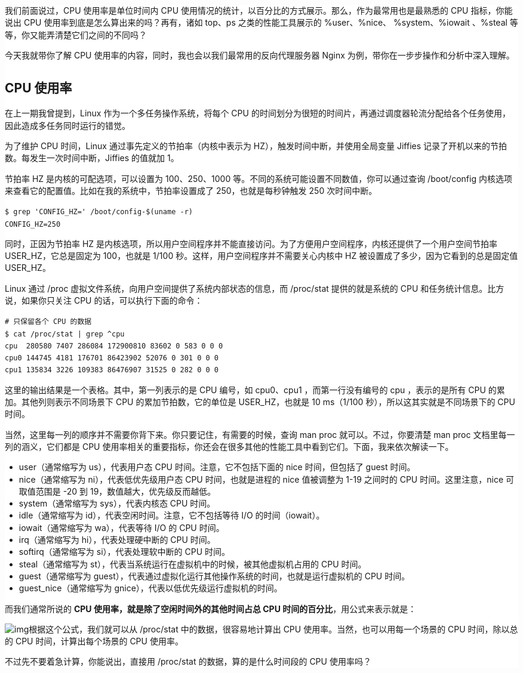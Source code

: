 我们前面说过，CPU 使用率是单位时间内 CPU 使用情况的统计，以百分比的方式展示。那么，作为最常用也是最熟悉的 CPU 指标，你能说出 CPU 使用率到底是怎么算出来的吗？再有，诸如 top、ps 之类的性能工具展示的 %user、%nice、 %system、%iowait 、%steal 等等，你又能弄清楚它们之间的不同吗？

今天我就带你了解 CPU 使用率的内容，同时，我也会以我们最常用的反向代理服务器 Nginx 为例，带你在一步步操作和分析中深入理解。

## CPU 使用率

在上一期我曾提到，Linux 作为一个多任务操作系统，将每个 CPU 的时间划分为很短的时间片，再通过调度器轮流分配给各个任务使用，因此造成多任务同时运行的错觉。

为了维护 CPU 时间，Linux 通过事先定义的节拍率（内核中表示为 HZ），触发时间中断，并使用全局变量 Jiffies 记录了开机以来的节拍数。每发生一次时间中断，Jiffies 的值就加 1。

节拍率 HZ 是内核的可配选项，可以设置为 100、250、1000 等。不同的系统可能设置不同数值，你可以通过查询 /boot/config 内核选项来查看它的配置值。比如在我的系统中，节拍率设置成了 250，也就是每秒钟触发 250 次时间中断。

```shell
$ grep 'CONFIG_HZ=' /boot/config-$(uname -r)
CONFIG_HZ=250
```

同时，正因为节拍率 HZ 是内核选项，所以用户空间程序并不能直接访问。为了方便用户空间程序，内核还提供了一个用户空间节拍率 USER_HZ，它总是固定为 100，也就是 1/100 秒。这样，用户空间程序并不需要关心内核中 HZ 被设置成了多少，因为它看到的总是固定值 USER_HZ。

Linux 通过 /proc 虚拟文件系统，向用户空间提供了系统内部状态的信息，而 /proc/stat 提供的就是系统的 CPU 和任务统计信息。比方说，如果你只关注 CPU 的话，可以执行下面的命令：

```shell
# 只保留各个 CPU 的数据
$ cat /proc/stat | grep ^cpu
cpu  280580 7407 286084 172900810 83602 0 583 0 0 0
cpu0 144745 4181 176701 86423902 52076 0 301 0 0 0
cpu1 135834 3226 109383 86476907 31525 0 282 0 0 0
```

这里的输出结果是一个表格。其中，第一列表示的是 CPU 编号，如 cpu0、cpu1 ，而第一行没有编号的 cpu ，表示的是所有 CPU 的累加。其他列则表示不同场景下 CPU 的累加节拍数，它的单位是 USER_HZ，也就是 10 ms（1/100 秒），所以这其实就是不同场景下的 CPU 时间。

当然，这里每一列的顺序并不需要你背下来。你只要记住，有需要的时候，查询 man proc 就可以。不过，你要清楚 man proc 文档里每一列的涵义，它们都是 CPU 使用率相关的重要指标，你还会在很多其他的性能工具中看到它们。下面，我来依次解读一下。

- user（通常缩写为 us），代表用户态 CPU 时间。注意，它不包括下面的 nice 时间，但包括了 guest 时间。
- nice（通常缩写为 ni），代表低优先级用户态 CPU 时间，也就是进程的 nice 值被调整为 1-19 之间时的 CPU 时间。这里注意，nice 可取值范围是 -20 到 19，数值越大，优先级反而越低。
- system（通常缩写为 sys），代表内核态 CPU 时间。
- idle（通常缩写为 id），代表空闲时间。注意，它不包括等待 I/O 的时间（iowait）。
- iowait（通常缩写为 wa），代表等待 I/O 的 CPU 时间。
- irq（通常缩写为 hi），代表处理硬中断的 CPU 时间。
- softirq（通常缩写为 si），代表处理软中断的 CPU 时间。
- steal（通常缩写为 st），代表当系统运行在虚拟机中的时候，被其他虚拟机占用的 CPU 时间。
- guest（通常缩写为 guest），代表通过虚拟化运行其他操作系统的时间，也就是运行虚拟机的 CPU 时间。
- guest_nice（通常缩写为 gnice），代表以低优先级运行虚拟机的时间。

而我们通常所说的 **CPU 使用率，就是除了空闲时间外的其他时间占总 CPU 时间的百分比**，用公式来表示就是：

![img](https://cdn.jsdelivr.net/gh/52chen/imagebed2023@main/picgo/3edcc7f908c7c1ddba4bbcccc0277c09.png)根据这个公式，我们就可以从 /proc/stat 中的数据，很容易地计算出 CPU 使用率。当然，也可以用每一个场景的 CPU 时间，除以总的 CPU 时间，计算出每个场景的 CPU 使用率。

不过先不要着急计算，你能说出，直接用 /proc/stat 的数据，算的是什么时间段的 CPU 使用率吗？
